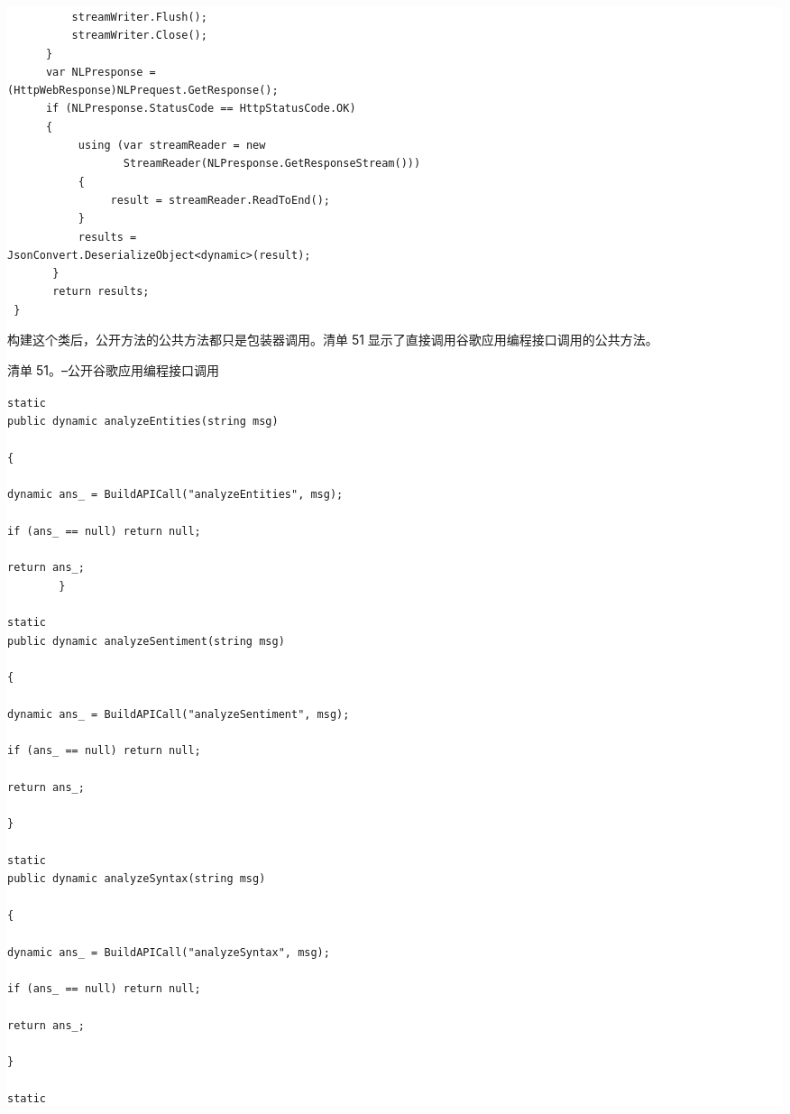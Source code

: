 ```
          streamWriter.Flush();
          streamWriter.Close();
      }
      var NLPresponse =
(HttpWebResponse)NLPrequest.GetResponse();
      if (NLPresponse.StatusCode == HttpStatusCode.OK)
      {
           using (var streamReader = new 
                  StreamReader(NLPresponse.GetResponseStream()))
           {
                result = streamReader.ReadToEnd();
           }
           results =
JsonConvert.DeserializeObject<dynamic>(result);
       }
       return results;
 }

```

构建这个类后，公开方法的公共方法都只是包装器调用。清单 51 显示了直接调用谷歌应用编程接口调用的公共方法。

清单 51。–公开谷歌应用编程接口调用

```
static
public dynamic analyzeEntities(string msg)

{

dynamic ans_ = BuildAPICall("analyzeEntities", msg);

if (ans_ == null) return null;

return ans_;
        }

static
public dynamic analyzeSentiment(string msg)

{

dynamic ans_ = BuildAPICall("analyzeSentiment", msg);

if (ans_ == null) return null;

return ans_;

}

static
public dynamic analyzeSyntax(string msg)

{

dynamic ans_ = BuildAPICall("analyzeSyntax", msg);

if (ans_ == null) return null;

return ans_;

}

static
```